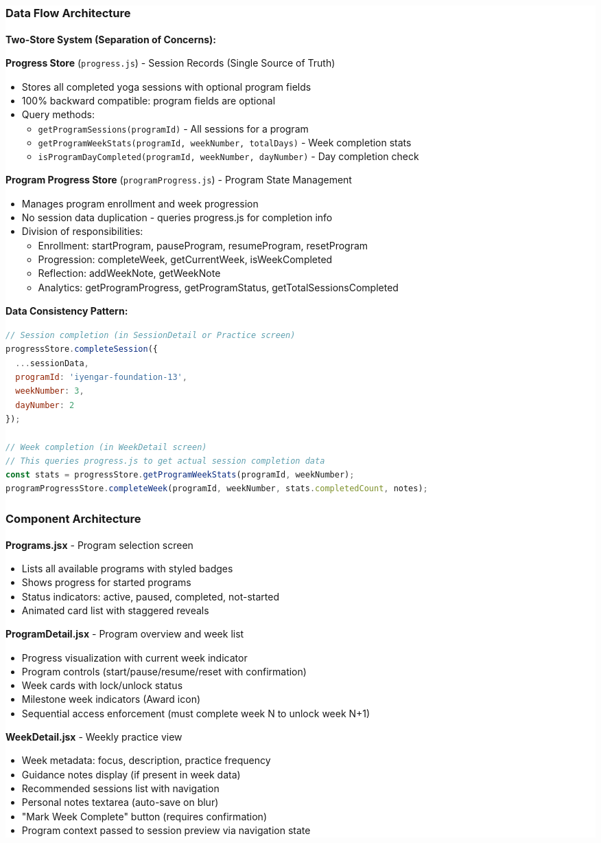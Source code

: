 ### Data Flow Architecture

**Two-Store System (Separation of Concerns):**

**Progress Store** (`progress.js`) - Session Records (Single Source of Truth)
- Stores all completed yoga sessions with optional program fields
- 100% backward compatible: program fields are optional
- Query methods:
  - `getProgramSessions(programId)` - All sessions for a program
  - `getProgramWeekStats(programId, weekNumber, totalDays)` - Week completion stats
  - `isProgramDayCompleted(programId, weekNumber, dayNumber)` - Day completion check

**Program Progress Store** (`programProgress.js`) - Program State Management
- Manages program enrollment and week progression
- No session data duplication - queries progress.js for completion info
- Division of responsibilities:
  - Enrollment: startProgram, pauseProgram, resumeProgram, resetProgram
  - Progression: completeWeek, getCurrentWeek, isWeekCompleted
  - Reflection: addWeekNote, getWeekNote
  - Analytics: getProgramProgress, getProgramStatus, getTotalSessionsCompleted

**Data Consistency Pattern:**
```javascript
// Session completion (in SessionDetail or Practice screen)
progressStore.completeSession({
  ...sessionData,
  programId: 'iyengar-foundation-13',
  weekNumber: 3,
  dayNumber: 2
});

// Week completion (in WeekDetail screen)
// This queries progress.js to get actual session completion data
const stats = progressStore.getProgramWeekStats(programId, weekNumber);
programProgressStore.completeWeek(programId, weekNumber, stats.completedCount, notes);
```

### Component Architecture

**Programs.jsx** - Program selection screen
- Lists all available programs with styled badges
- Shows progress for started programs
- Status indicators: active, paused, completed, not-started
- Animated card list with staggered reveals

**ProgramDetail.jsx** - Program overview and week list
- Progress visualization with current week indicator
- Program controls (start/pause/resume/reset with confirmation)
- Week cards with lock/unlock status
- Milestone week indicators (Award icon)
- Sequential access enforcement (must complete week N to unlock week N+1)

**WeekDetail.jsx** - Weekly practice view
- Week metadata: focus, description, practice frequency
- Guidance notes display (if present in week data)
- Recommended sessions list with navigation
- Personal notes textarea (auto-save on blur)
- "Mark Week Complete" button (requires confirmation)
- Program context passed to session preview via navigation state
